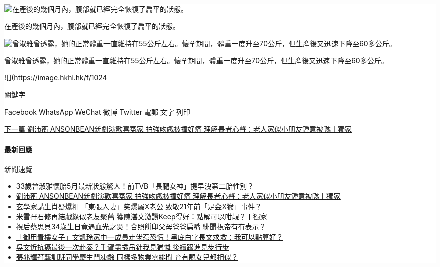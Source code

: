  ![在產後的幾個月內，腹部就已經完全恢復了扁平的狀態。](https://image.hkhl.hk/f/1024p0/0x0/100/none/1179b653eed106172fbe7eb7c553ff03/2024-08/HiNOl0sekwVvwIdBu4ggTkKzdzb1CQjVf2vHuH9rx7g_0.jpg)


在產後的幾個月內，腹部就已經完全恢復了扁平的狀態。



 ![曾淑雅曾透露，她的正常體重一直維持在55公斤左右。懷孕期間，體重一度升至70公斤，但生產後又迅速下降至60多公斤。](https://image.hkhl.hk/f/1024p0/0x0/100/none/32ed8c4be8b4fac5d63bf7d5d71a5a17/2024-08/82bSNrM6vxJTt7eP92s2UhCgpT_K8FSuCVXJNwlVyTc_0.jpg)


曾淑雅曾透露，她的正常體重一直維持在55公斤左右。懷孕期間，體重一度升至70公斤，但生產後又迅速下降至60多公斤。



 ![](https://image.hkhl.hk/f/1024


</p>
                                                <div class=)





關鍵字







Facebook
WhatsApp
WeChat
微博
Twitter
電郵
文字
列印




[下一篇
劉沛蘅 ANSONBEAN新劇演歡喜冤家 拍強吻戲被撞好痛 理解長者心聲：老人家似小朋友鍾意被𠱁丨獨家](https://std.stheadline.com/realtime/article/2051465/即時-娛樂-劉沛蘅-ANSONBEAN新劇演歡喜冤家-拍強吻戲被撞好痛-理解長者心聲-老人家似小朋友鍾意被𠱁丨獨家 "劉沛蘅 ANSONBEAN新劇演歡喜冤家 拍強吻戲被撞好痛 理解長者心聲：老人家似小朋友鍾意被𠱁丨獨家")



#### 最新回應






新聞速覽

* 33歲曾淑雅懷胎5月最新狀態驚人！前TVB「長腿女神」提早洩第二胎性別？
* [劉沛蘅 ANSONBEAN新劇演歡喜冤家 拍強吻戲被撞好痛 理解長者心聲：老人家似小朋友鍾意被𠱁丨獨家](https://std.stheadline.com/realtime/article/2051465/即時-娛樂-劉沛蘅-ANSONBEAN新劇演歡喜冤家-拍強吻戲被撞好痛-理解長者心聲-老人家似小朋友鍾意被𠱁丨獨家 "劉沛蘅 ANSONBEAN新劇演歡喜冤家 拍強吻戲被撞好痛 理解長者心聲：老人家似小朋友鍾意被𠱁丨獨家")
* [玄學家講生肖疑爆粗 「東張人妻」笑爆屬X老公 致敬21年前「足金X猴」事件？](https://std.stheadline.com/realtime/article/2051479/即時-娛樂-玄學家講生肖疑爆粗-東張人妻-笑爆屬X老公-致敬21年前-足金X猴-事件 "玄學家講生肖疑爆粗 「東張人妻」笑爆屬X老公 致敬21年前「足金X猴」事件？")
* [米雪孖石修再結戲緣似老友聚舊 獲陳湛文激讚Keep得好：點解可以咁靚？丨獨家](https://std.stheadline.com/realtime/article/2051463/即時-娛樂-米雪孖石修再結戲緣似老友聚舊-獲陳湛文激讚Keep得好-點解可以咁靚-丨獨家 "米雪孖石修再結戲緣似老友聚舊 獲陳湛文激讚Keep得好：點解可以咁靚？丨獨家")
* [視后蔡思貝34歲生日竟遇血光之災！合照餅印父母爸爸扁嘴 緋聞視帝有冇表示？](https://std.stheadline.com/realtime/article/2051488/即時-娛樂-視后蔡思貝34歲生日竟遇血光之災-合照餅印父母爸爸扁嘴-緋聞視帝有冇表示 "視后蔡思貝34歲生日竟遇血光之災！合照餅印父母爸爸扁嘴 緋聞視帝有冇表示？")
* [「御用青樓女子」文凱玲家中一成員走佬惹恐慌！黑底白字長文求救：我可以點算好？](https://std.stheadline.com/realtime/article/2051486/即時-娛樂-御用青樓女子-文凱玲家中一成員走佬惹恐慌-黑底白字長文求救-我可以點算好 "「御用青樓女子」文凱玲家中一成員走佬惹恐慌！黑底白字長文求救：我可以點算好？")
* [吳文忻抗癌最後一次赴泰？手臂盡插吊針我見猶憐 後續跟進見步行步](https://std.stheadline.com/realtime/article/2051475/即時-娛樂-吳文忻抗癌最後一次赴泰-手臂盡插吊針我見猶憐-後續跟進見步行步 "吳文忻抗癌最後一次赴泰？手臂盡插吊針我見猶憐 後續跟進見步行步")
* [張兆輝孖藝訓班同學慶生鬥凍齡 同樣多物業零緋聞 育有靚女兒都相似？](https://std.stheadline.com/realtime/article/2051461/即時-娛樂-張兆輝孖藝訓班同學慶生鬥凍齡-同樣多物業零緋聞-育有靚女兒都相似 "張兆輝孖藝訓班同學慶生鬥凍齡 同樣多物業零緋聞 育有靚女兒都相似？")